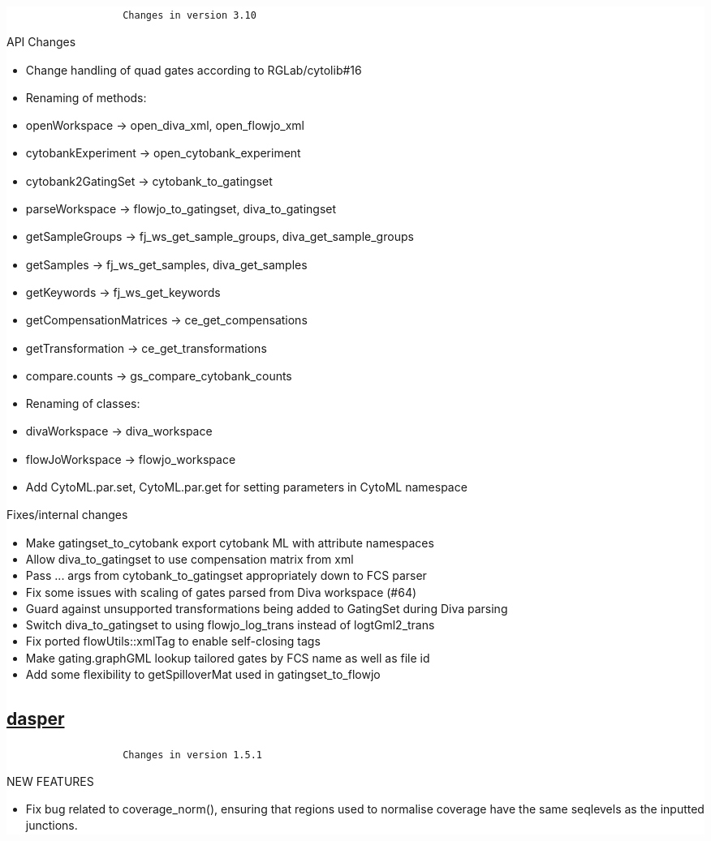                         Changes in version 3.10                         

API Changes

- Change handling of quad gates according to RGLab/cytolib#16

- Renaming of methods:

- openWorkspace -> open_diva_xml, open_flowjo_xml
- cytobankExperiment -> open_cytobank_experiment
- cytobank2GatingSet -> cytobank_to_gatingset
- parseWorkspace -> flowjo_to_gatingset, diva_to_gatingset
- getSampleGroups -> fj_ws_get_sample_groups,
diva_get_sample_groups
- getSamples -> fj_ws_get_samples, diva_get_samples
- getKeywords -> fj_ws_get_keywords
- getCompensationMatrices -> ce_get_compensations
- getTransformation -> ce_get_transformations
- compare.counts -> gs_compare_cytobank_counts

- Renaming of classes:

- divaWorkspace -> diva_workspace
- flowJoWorkspace -> flowjo_workspace

- Add CytoML.par.set, CytoML.par.get for setting parameters in CytoML
namespace

Fixes/internal changes

- Make gatingset_to_cytobank export cytobank ML with attribute
namespaces
- Allow diva_to_gatingset to use compensation matrix from xml
- Pass ... args from cytobank_to_gatingset appropriately down to FCS
parser
- Fix some issues with scaling of gates parsed from Diva workspace
(#64)
- Guard against unsupported transformations being added to GatingSet
during Diva parsing
- Switch diva_to_gatingset to using flowjo_log_trans instead of
logtGml2_trans
- Fix ported flowUtils::xmlTag to enable self-closing tags
- Make gating.graphGML lookup tailored gates by FCS name as well as
file id
- Add some flexibility to getSpilloverMat used in gatingset_to_flowjo

[dasper](/packages/dasper)
------

                        Changes in version 1.5.1                        

NEW FEATURES

- Fix bug related to coverage_norm(), ensuring that regions used to
normalise coverage have the same seqlevels as the inputted
junctions.
